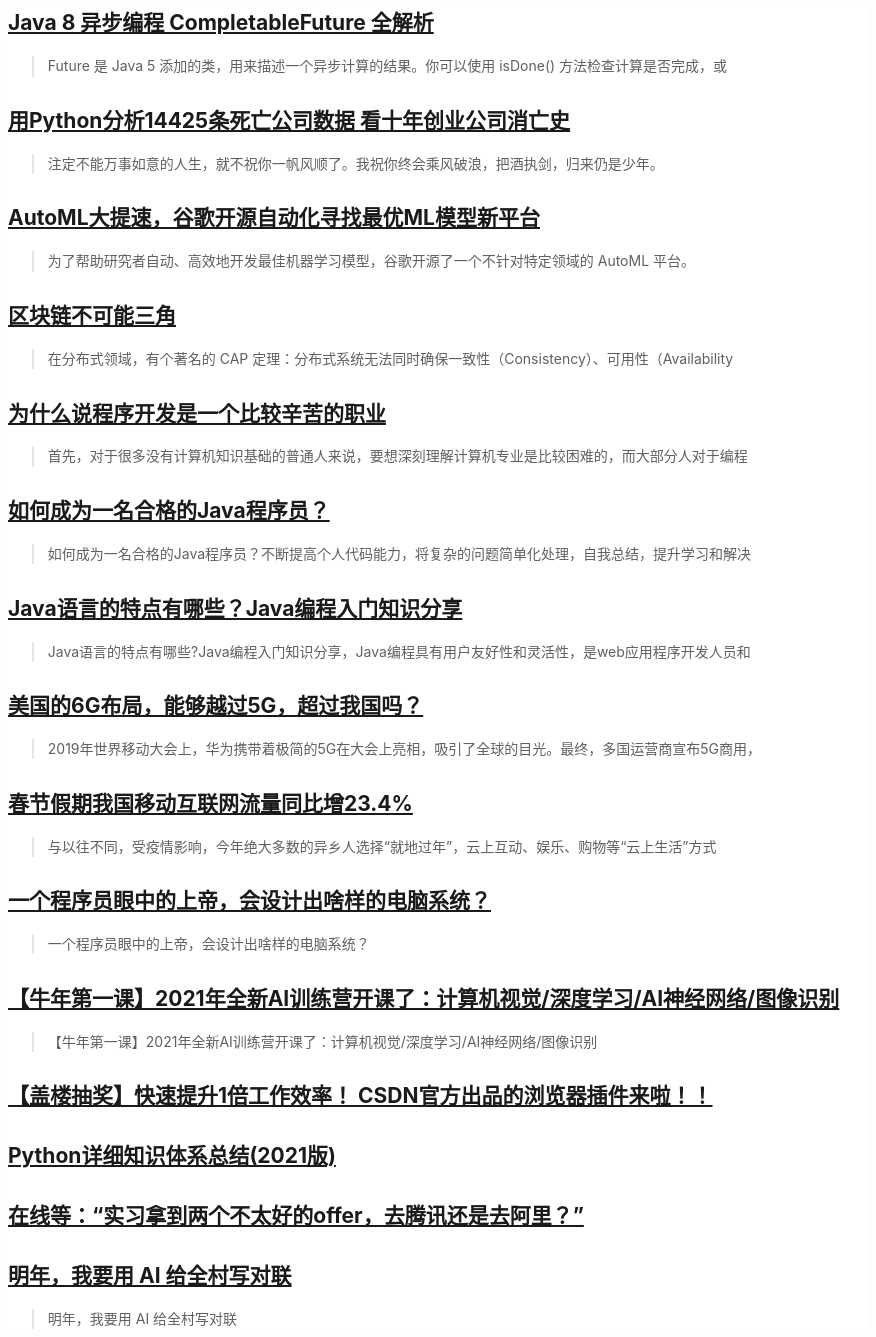 ## [Java 8 异步编程 CompletableFuture 全解析](http://developer.51cto.com/art/202102/646467.htm)
 > Future 是 Java 5 添加的类，用来描述一个异步计算的结果。你可以使用 isDone() 方法检查计算是否完成，或
 ## [用Python分析14425条死亡公司数据 看十年创业公司消亡史](http://developer.51cto.com/art/202102/646466.htm)
 > 注定不能万事如意的人生，就不祝你一帆风顺了。我祝你终会乘风破浪，把酒执剑，归来仍是少年。
 ## [AutoML大提速，谷歌开源自动化寻找最优ML模型新平台](http://news.51cto.com/art/202102/646469.htm)
 > 为了帮助研究者自动、高效地开发最佳机器学习模型，谷歌开源了一个不针对特定领域的 AutoML 平台。
 ## [区块链不可能三角](http://blockchain.51cto.com/art/202102/646465.htm)
 > 在分布式领域，有个著名的 CAP 定理：分布式系统无法同时确保一致性（Consistency）、可用性（Availability
 ## [为什么说程序开发是一个比较辛苦的职业](http://news.51cto.com/art/202102/646464.htm)
 > 首先，对于很多没有计算机知识基础的普通人来说，要想深刻理解计算机专业是比较困难的，而大部分人对于编程
 ## [如何成为一名合格的Java程序员？](http://developer.51cto.com/art/202102/646463.htm)
 > 如何成为一名合格的Java程序员？不断提高个人代码能力，将复杂的问题简单化处理，自我总结，提升学习和解决
 ## [Java语言的特点有哪些？Java编程入门知识分享](http://developer.51cto.com/art/202102/646462.htm)
 > Java语言的特点有哪些?Java编程入门知识分享，Java编程具有用户友好性和灵活性，是web应用程序开发人员和
 ## [美国的6G布局，能够越过5G，超过我国吗？](http://network.51cto.com/art/202102/646460.htm)
 > 2019年世界移动大会上，华为携带着极简的5G在大会上亮相，吸引了全球的目光。最终，多国运营商宣布5G商用，
 ## [春节假期我国移动互联网流量同比增23.4%](http://network.51cto.com/art/202102/646459.htm)
 > 与以往不同，受疫情影响，今年绝大多数的异乡人选择“就地过年”，云上互动、娱乐、购物等“云上生活”方式
 ## [一个程序员眼中的上帝，会设计出啥样的电脑系统？](https://blog.csdn.net/weixin_40193137/article/details/113830886)
 > 一个程序员眼中的上帝，会设计出啥样的电脑系统？
 ## [【牛年第一课】2021年全新AI训练营开课了：计算机视觉/深度学习/AI神经网络/图像识别](https://marketing.csdn.net/p/d3029067fcfaf723ce443f8678aa1bac?utm_source=eduxy_gexing_xtk)
 > 【牛年第一课】2021年全新AI训练营开课了：计算机视觉/深度学习/AI神经网络/图像识别
 ## [【盖楼抽奖】快速提升1倍工作效率！ CSDN官方出品的浏览器插件来啦！！](https://blog.csdn.net/csdnsearch/article/details/109745540)
 > 
 ## [Python详细知识体系总结(2021版)](https://blog.csdn.net/weixin_47654912/article/details/111362057)
 > 
 ## [在线等：“实习拿到两个不太好的offer，去腾讯还是去阿里？”](https://blog.csdn.net/CSDNedu/article/details/109227298)
 > 
 ## [明年，我要用 AI 给全村写对联](https://blog.csdn.net/HyperAI/article/details/113840196)
 > 明年，我要用 AI 给全村写对联